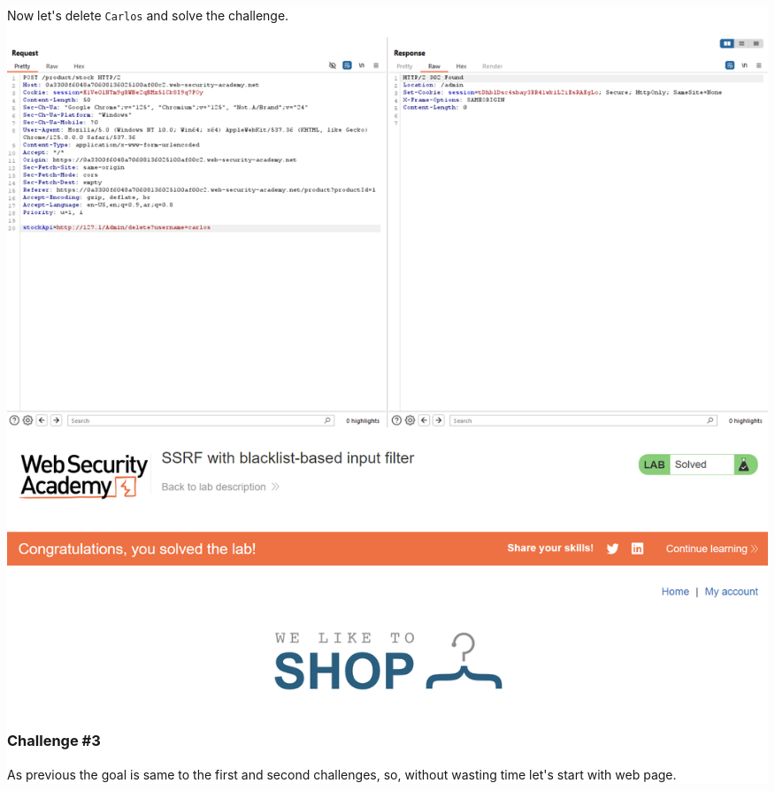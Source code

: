 Now let's delete `Carlos` and solve the challenge. 

![Challenge_exploit_2](/assets/images/tutorials/Web_Security_Vulnerabilities/SSRF/Challenge_2/Challenge_exploit_2.png)

![Challenge_solve](/assets/images/tutorials/Web_Security_Vulnerabilities/SSRF/Challenge_2/Challenge_solve.png)

### Challenge #3

As previous the goal is same to the first and second challenges, so, without wasting time let's start with web page.
